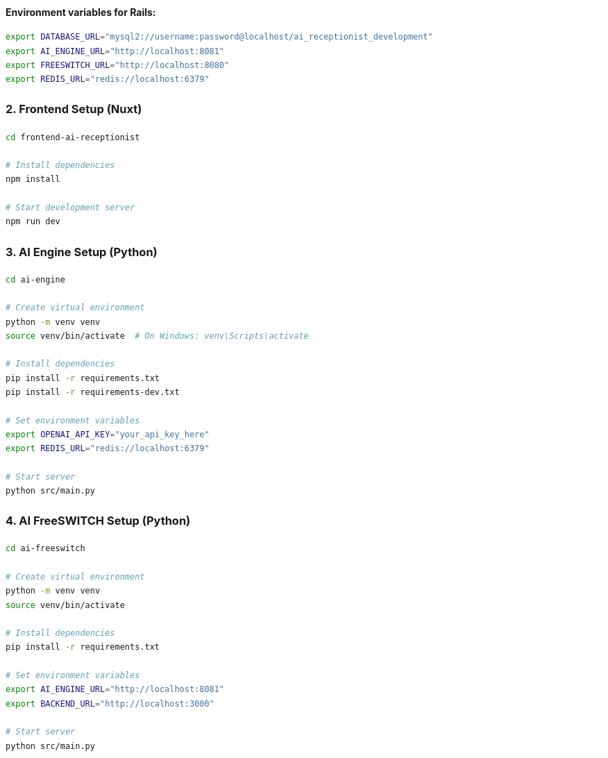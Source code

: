 **Environment variables for Rails:**
```bash
export DATABASE_URL="mysql2://username:password@localhost/ai_receptionist_development"
export AI_ENGINE_URL="http://localhost:8081"
export FREESWITCH_URL="http://localhost:8080"
export REDIS_URL="redis://localhost:6379"
```

### 2. Frontend Setup (Nuxt)

```bash
cd frontend-ai-receptionist

# Install dependencies
npm install

# Start development server
npm run dev
```

### 3. AI Engine Setup (Python)

```bash
cd ai-engine

# Create virtual environment
python -m venv venv
source venv/bin/activate  # On Windows: venv\Scripts\activate

# Install dependencies
pip install -r requirements.txt
pip install -r requirements-dev.txt

# Set environment variables
export OPENAI_API_KEY="your_api_key_here"
export REDIS_URL="redis://localhost:6379"

# Start server
python src/main.py
```

### 4. AI FreeSWITCH Setup (Python)

```bash
cd ai-freeswitch

# Create virtual environment
python -m venv venv
source venv/bin/activate

# Install dependencies
pip install -r requirements.txt

# Set environment variables
export AI_ENGINE_URL="http://localhost:8081"
export BACKEND_URL="http://localhost:3000"

# Start server
python src/main.py
```

